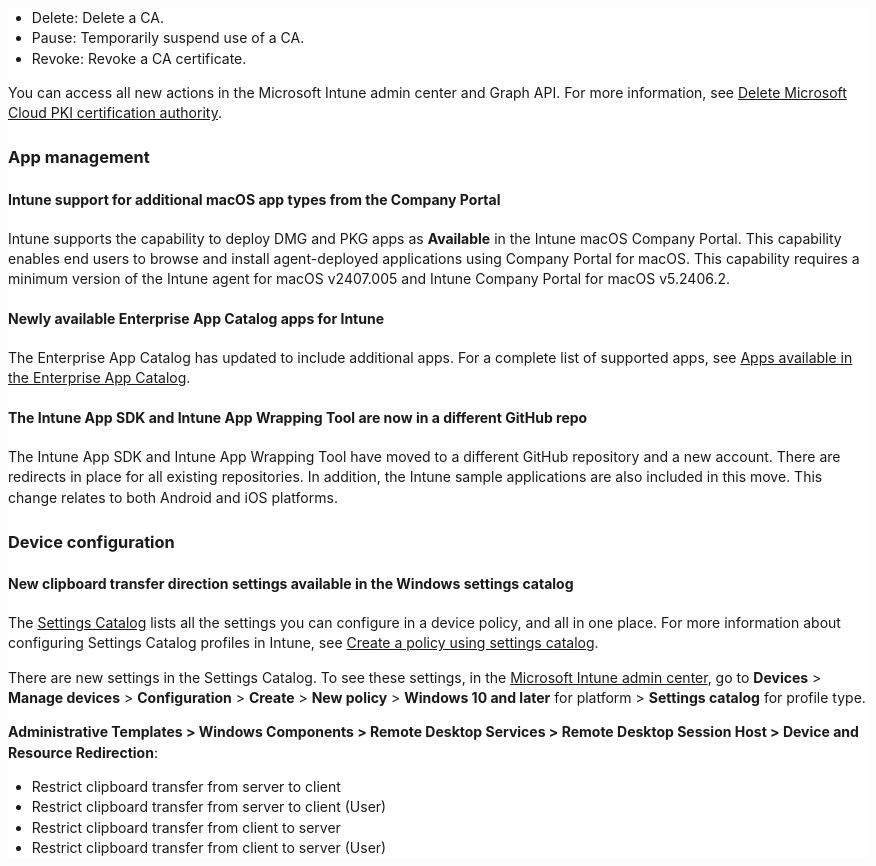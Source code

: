 - Delete: Delete a CA.
- Pause: Temporarily suspend use of a CA.
- Revoke: Revoke a CA certificate.

You can access all new actions in the Microsoft Intune admin center and Graph API. For more information, see [Delete Microsoft Cloud PKI certification authority](../protect/microsoft-cloud-pki-delete.md).

### App management

#### Intune support for additional macOS app types from the Company Portal

Intune supports the capability to deploy DMG and PKG apps as **Available** in the Intune macOS Company Portal. This capability enables end users to browse and install agent-deployed applications using Company Portal for macOS. This capability requires a minimum version of the Intune agent for macOS v2407.005 and Intune Company Portal for macOS v5.2406.2.

#### Newly available Enterprise App Catalog apps for Intune

The Enterprise App Catalog has updated to include additional apps. For a complete list of supported apps, see [Apps available in the Enterprise App Catalog](../apps/apps-enterprise-app-management.md#apps-available-in-the-enterprise-app-catalog).

#### The Intune App SDK and Intune App Wrapping Tool are now in a different GitHub repo

The Intune App SDK and Intune App Wrapping Tool have moved to a different GitHub repository and a new account. There are redirects in place for all existing repositories. In addition, the Intune sample applications are also included in this move. This change relates to both Android and iOS platforms.

### Device configuration

#### New clipboard transfer direction settings available in the Windows settings catalog 

The [Settings Catalog](../configuration/settings-catalog.md) lists all the settings you can configure in a device policy, and all in one place. For more information about configuring Settings Catalog profiles in Intune, see [Create a policy using settings catalog](../configuration/settings-catalog.md).

There are new settings in the Settings Catalog. To see these settings, in the [Microsoft Intune admin center](https://go.microsoft.com/fwlink/?linkid=2109431), go to **Devices** > **Manage devices** > **Configuration** > **Create** > **New policy** > **Windows 10 and later** for platform > **Settings catalog** for profile type.

**Administrative Templates > Windows Components > Remote Desktop Services > Remote Desktop Session Host > Device and Resource Redirection**:

- Restrict clipboard transfer from server to client
- Restrict clipboard transfer from server to client (User)
- Restrict clipboard transfer from client to server
- Restrict clipboard transfer from client to server (User)
